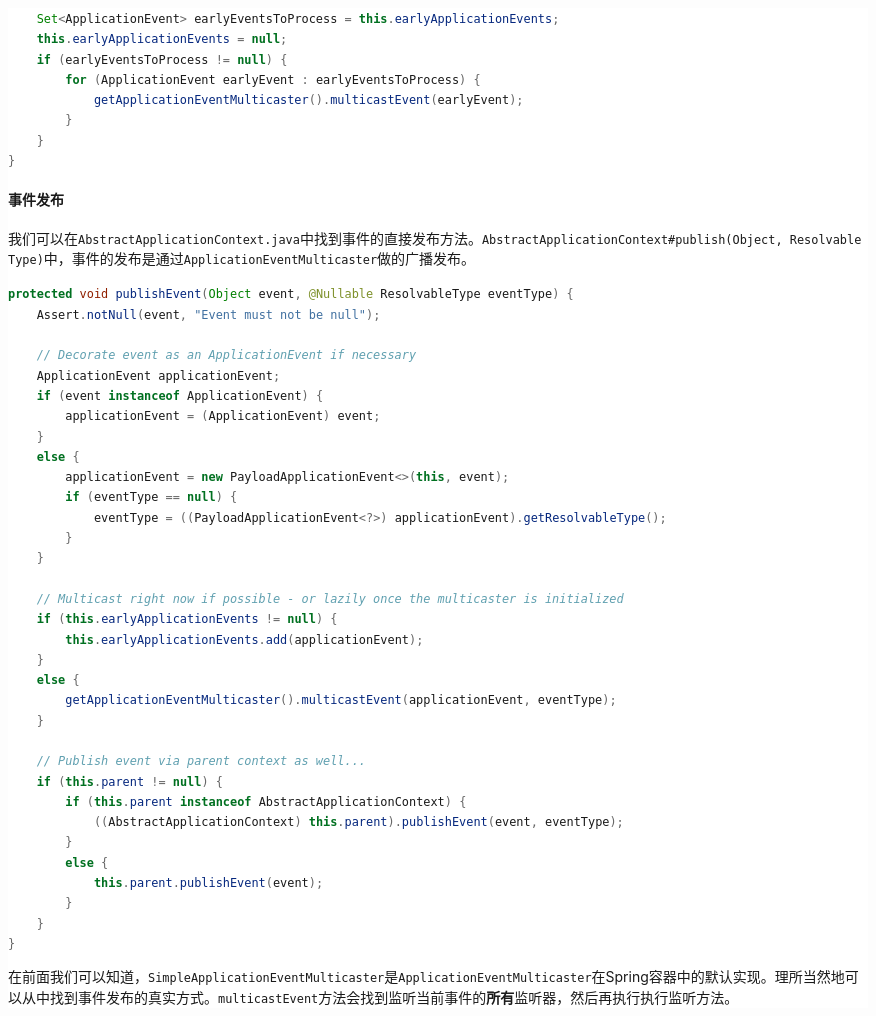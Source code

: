 ```java
    Set<ApplicationEvent> earlyEventsToProcess = this.earlyApplicationEvents;
    this.earlyApplicationEvents = null;
    if (earlyEventsToProcess != null) {
        for (ApplicationEvent earlyEvent : earlyEventsToProcess) {
            getApplicationEventMulticaster().multicastEvent(earlyEvent);
        }
    }
}
```

#### 事件发布

我们可以在`AbstractApplicationContext.java`中找到事件的直接发布方法。`AbstractApplicationContext#publish(Object, ResolvableType)`中，事件的发布是通过`ApplicationEventMulticaster`做的广播发布。

```java
protected void publishEvent(Object event, @Nullable ResolvableType eventType) {
    Assert.notNull(event, "Event must not be null");

    // Decorate event as an ApplicationEvent if necessary
    ApplicationEvent applicationEvent;
    if (event instanceof ApplicationEvent) {
        applicationEvent = (ApplicationEvent) event;
    }
    else {
        applicationEvent = new PayloadApplicationEvent<>(this, event);
        if (eventType == null) {
            eventType = ((PayloadApplicationEvent<?>) applicationEvent).getResolvableType();
        }
    }

    // Multicast right now if possible - or lazily once the multicaster is initialized
    if (this.earlyApplicationEvents != null) {
        this.earlyApplicationEvents.add(applicationEvent);
    }
    else {
        getApplicationEventMulticaster().multicastEvent(applicationEvent, eventType);
    }

    // Publish event via parent context as well...
    if (this.parent != null) {
        if (this.parent instanceof AbstractApplicationContext) {
            ((AbstractApplicationContext) this.parent).publishEvent(event, eventType);
        }
        else {
            this.parent.publishEvent(event);
        }
    }
}
```

在前面我们可以知道，`SimpleApplicationEventMulticaster`是`ApplicationEventMulticaster`在Spring容器中的默认实现。理所当然地可以从中找到事件发布的真实方式。`multicastEvent`方法会找到监听当前事件的**所有**监听器，然后再执行执行监听方法。  
